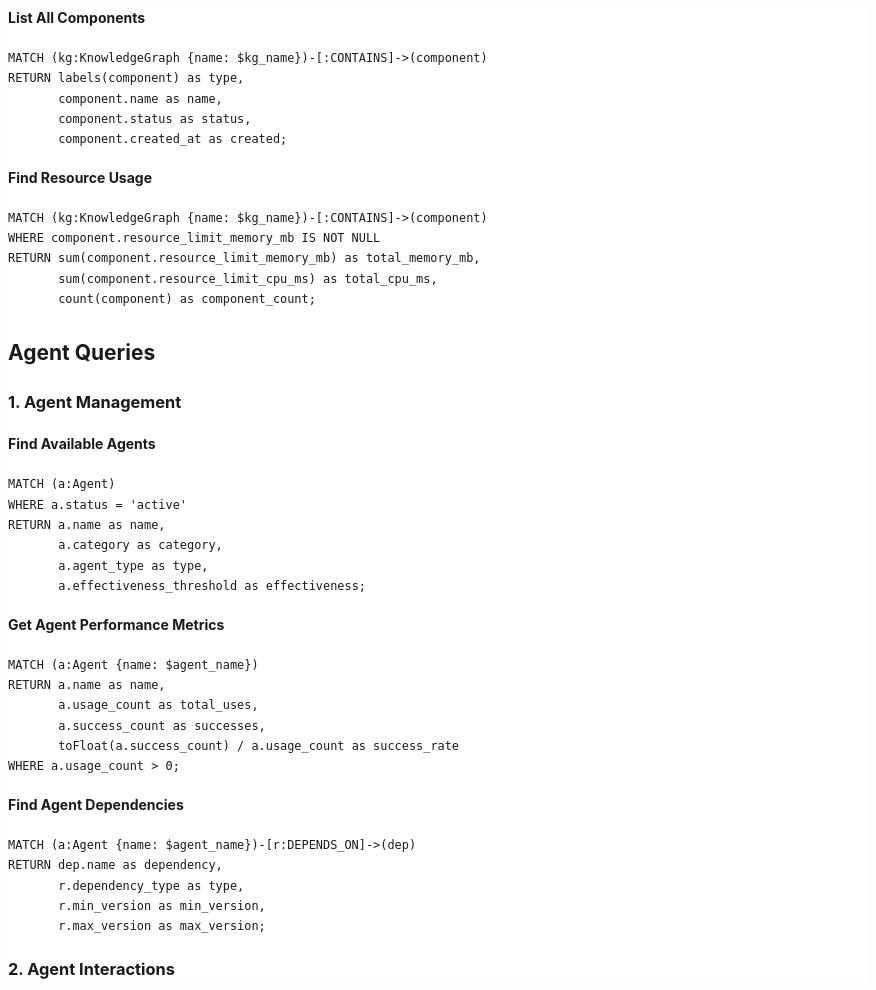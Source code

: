 #### List All Components
```cypher
MATCH (kg:KnowledgeGraph {name: $kg_name})-[:CONTAINS]->(component)
RETURN labels(component) as type,
       component.name as name,
       component.status as status,
       component.created_at as created;
```

#### Find Resource Usage
```cypher
MATCH (kg:KnowledgeGraph {name: $kg_name})-[:CONTAINS]->(component)
WHERE component.resource_limit_memory_mb IS NOT NULL
RETURN sum(component.resource_limit_memory_mb) as total_memory_mb,
       sum(component.resource_limit_cpu_ms) as total_cpu_ms,
       count(component) as component_count;
```

## Agent Queries

### 1. Agent Management

#### Find Available Agents
```cypher
MATCH (a:Agent)
WHERE a.status = 'active'
RETURN a.name as name,
       a.category as category,
       a.agent_type as type,
       a.effectiveness_threshold as effectiveness;
```

#### Get Agent Performance Metrics
```cypher
MATCH (a:Agent {name: $agent_name})
RETURN a.name as name,
       a.usage_count as total_uses,
       a.success_count as successes,
       toFloat(a.success_count) / a.usage_count as success_rate
WHERE a.usage_count > 0;
```

#### Find Agent Dependencies
```cypher
MATCH (a:Agent {name: $agent_name})-[r:DEPENDS_ON]->(dep)
RETURN dep.name as dependency,
       r.dependency_type as type,
       r.min_version as min_version,
       r.max_version as max_version;
```

### 2. Agent Interactions
